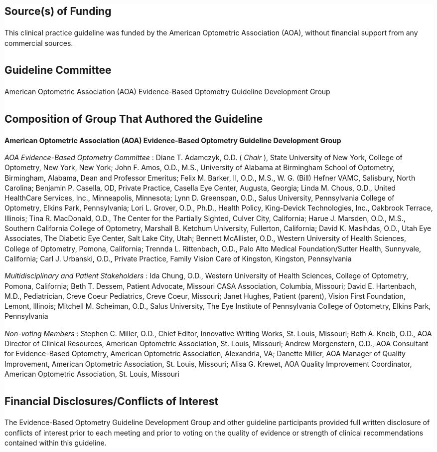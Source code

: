 ## Source(s) of Funding



This clinical practice guideline was funded by the American Optometric Association (AOA), without financial support from any commercial sources.

## Guideline Committee



American Optometric Association (AOA) Evidence-Based Optometry Guideline Development Group

## Composition of Group That Authored the Guideline



 **American Optometric Association (AOA) Evidence-Based Optometry Guideline Development Group**

_AOA Evidence-Based Optometry Committee_ : Diane T. Adamczyk, O.D. ( _Chair_ ), State University of New York, College of Optometry, New York, New York; John F. Amos, O.D., M.S., University of Alabama at Birmingham School of Optometry, Birmingham, Alabama, Dean and Professor Emeritus; Felix M. Barker, II, O.D., M.S., W. G. (Bill) Hefner VAMC, Salisbury, North Carolina; Benjamin P. Casella, OD, Private Practice, Casella Eye Center, Augusta, Georgia; Linda M. Chous, O.D., United HealthCare Services, Inc., Minneapolis, Minnesota; Lynn D. Greenspan, O.D., Salus University, Pennsylvania College of Optometry, Elkins Park, Pennsylvania; Lori L. Grover, O.D., Ph.D., Health Policy, King-Devick Technologies, Inc., Oakbrook Terrace, Illinois; Tina R. MacDonald, O.D., The Center for the Partially Sighted, Culver City, California; Harue J. Marsden, O.D., M.S., Southern California College of Optometry, Marshall B. Ketchum University, Fullerton, California; David K. Masihdas, O.D., Utah Eye Associates, The Diabetic Eye Center, Salt Lake City, Utah; Bennett McAllister, O.D., Western University of Health Sciences, College of Optometry, Pomona, California; Trennda L. Rittenbach, O.D., Palo Alto Medical Foundation/Sutter Health, Sunnyvale, California; Carl J. Urbanski, O.D., Private Practice, Family Vision Care of Kingston, Kingston, Pennsylvania

_Multidisciplinary and Patient Stakeholders_ : Ida Chung, O.D., Western University of Health Sciences, College of Optometry, Pomona, California; Beth T. Dessem, Patient Advocate, Missouri CASA Association, Columbia, Missouri; David E. Hartenbach, M.D., Pediatrician, Creve Coeur Pediatrics, Creve Coeur, Missouri; Janet Hughes, Patient (parent), Vision First Foundation, Lemont, Illinois; Mitchell M. Scheiman, O.D., Salus University, The Eye Institute of Pennsylvania College of Optometry, Elkins Park, Pennsylvania

_Non-voting Members_ : Stephen C. Miller, O.D., Chief Editor, Innovative Writing Works, St. Louis, Missouri; Beth A. Kneib, O.D., AOA Director of Clinical Resources, American Optometric Association, St. Louis, Missouri; Andrew Morgenstern, O.D., AOA Consultant for Evidence-Based Optometry, American Optometric Association, Alexandria, VA; Danette Miller, AOA Manager of Quality Improvement, American Optometric Association, St. Louis, Missouri; Alisa G. Krewet, AOA Quality Improvement Coordinator, American Optometric Association, St. Louis, Missouri

## Financial Disclosures/Conflicts of Interest



The Evidence-Based Optometry Guideline Development Group and other guideline participants provided full written disclosure of conflicts of interest prior to each meeting and prior to voting on the quality of evidence or strength of clinical recommendations contained within this guideline.
